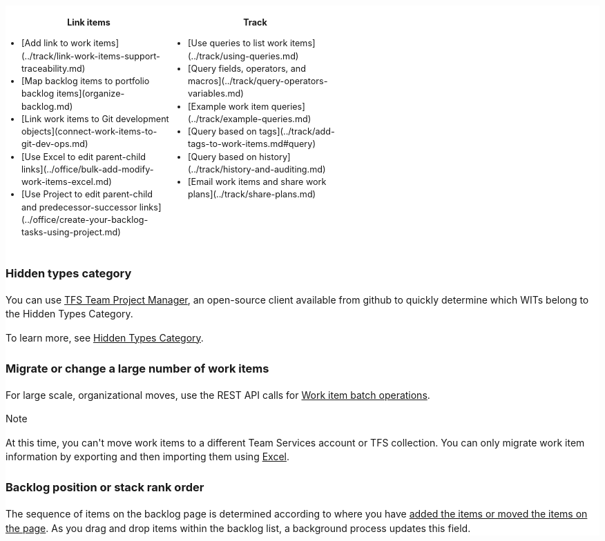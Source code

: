 <div style="float:left;width:235px;margin:3px;font-size:90%">
<p style="font-weight:bold;padding-bottom:0px;text-align:center;">Link items</p>
<ul style="padding-left:20px">
<li>[Add link to work items](../track/link-work-items-support-traceability.md)</li>
<li>[Map backlog items to portfolio backlog items](organize-backlog.md)</li>
<li>[Link work items to Git development objects](connect-work-items-to-git-dev-ops.md)</li>
<li>[Use Excel to edit parent-child links](../office/bulk-add-modify-work-items-excel.md) </li>
<li>[Use Project to edit parent-child and predecessor-successor links](../office/create-your-backlog-tasks-using-project.md)</li>
</ul>
</div>


<div style="float:left;width:235px;margin:3px;font-size:90%">
<p style="font-weight:bold;padding-bottom:0px;text-align:center;">Track</p>
<ul style="padding-left:20px">
<li>[Use queries to list work items](../track/using-queries.md)</li>
<li>[Query fields, operators, and macros](../track/query-operators-variables.md)</li>
<li>[Example work item queries](../track/example-queries.md) </li>
<li>[Query based on tags](../track/add-tags-to-work-items.md#query) </li>
<li>[Query based on history](../track/history-and-auditing.md) </li>
<li>[Email work items and share work plans](../track/share-plans.md) </li>
</ul>
</div>



<div style="clear:left;font-size:100%">
</div>


<a id="hidden-types"> </a> 
### Hidden types category  
You can use [TFS Team Project Manager](https://github.com/jelledruyts/TfsTeamProjectManager), an open-source client available from github to quickly determine which WITs belong to the Hidden Types Category. 

To learn more, see [Hidden Types Category](../reference/use-categories-to-group-work-item-types.md#hiddentypes).
 
### Migrate or change a large number of work items 

For large scale, organizational moves, use the REST API calls for [Work item batch operations](../../../integrate/api/wit/batch.md). 

>[!NOTE]  
>At this time, you can't move work items to a different Team Services account or TFS collection. You can only migrate work item information by exporting and then importing them using [Excel](../office/bulk-add-modify-work-items-excel.md). 

<a id="change-position"> </a>  
### Backlog position or stack rank order 
The sequence of items on the backlog page is determined according to where you have [added the items or moved the items on the page](create-your-backlog.md#move-items-priority-order). As you drag and drop items within the backlog list, a background process updates this field.
